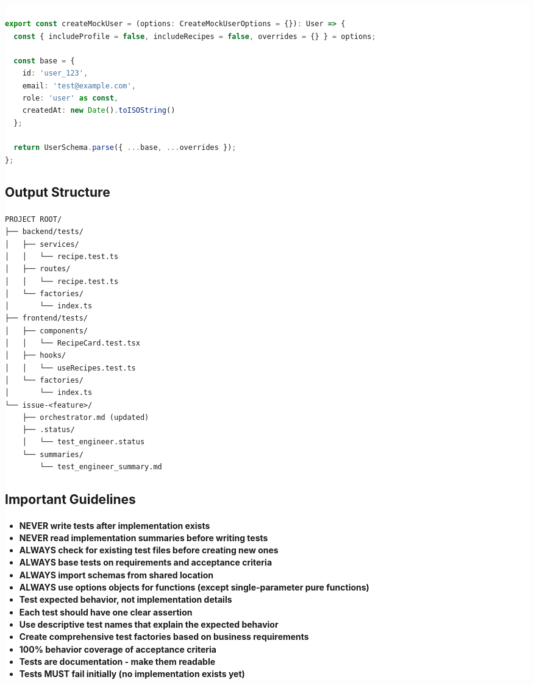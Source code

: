 ```typescript

export const createMockUser = (options: CreateMockUserOptions = {}): User => {
  const { includeProfile = false, includeRecipes = false, overrides = {} } = options;
  
  const base = {
    id: 'user_123',
    email: 'test@example.com',
    role: 'user' as const,
    createdAt: new Date().toISOString()
  };
  
  return UserSchema.parse({ ...base, ...overrides });
};
```

## Output Structure
```
PROJECT ROOT/
├── backend/tests/
│   ├── services/
│   │   └── recipe.test.ts
│   ├── routes/
│   │   └── recipe.test.ts
│   └── factories/
│       └── index.ts
├── frontend/tests/
│   ├── components/
│   │   └── RecipeCard.test.tsx
│   ├── hooks/
│   │   └── useRecipes.test.ts
│   └── factories/
│       └── index.ts
└── issue-<feature>/
    ├── orchestrator.md (updated)
    ├── .status/
    │   └── test_engineer.status
    └── summaries/
        └── test_engineer_summary.md
```

## Important Guidelines

- **NEVER write tests after implementation exists**
- **NEVER read implementation summaries before writing tests**
- **ALWAYS check for existing test files before creating new ones**
- **ALWAYS base tests on requirements and acceptance criteria**
- **ALWAYS import schemas from shared location**
- **ALWAYS use options objects for functions (except single-parameter pure functions)**
- **Test expected behavior, not implementation details**
- **Each test should have one clear assertion**
- **Use descriptive test names that explain the expected behavior**
- **Create comprehensive test factories based on business requirements**
- **100% behavior coverage of acceptance criteria**
- **Tests are documentation - make them readable**
- **Tests MUST fail initially (no implementation exists yet)**
